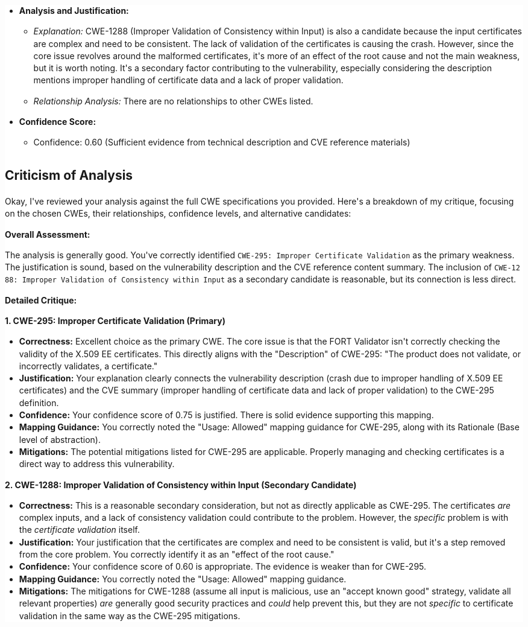 
- **Analysis and Justification:**
  - *Explanation:* CWE-1288 (Improper Validation of Consistency within Input) is also a candidate because the input certificates are complex and need to be consistent. The lack of validation of the certificates is causing the crash. However, since the core issue revolves around the malformed certificates, it's more of an effect of the root cause and not the main weakness, but it is worth noting. It's a secondary factor contributing to the vulnerability, especially considering the description mentions improper handling of certificate data and a lack of proper validation.

  - *Relationship Analysis:* There are no relationships to other CWEs listed.

- **Confidence Score:**
  - Confidence: 0.60 (Sufficient evidence from technical description and CVE reference materials)

## Criticism of Analysis

Okay, I've reviewed your analysis against the full CWE specifications you provided. Here's a breakdown of my critique, focusing on the chosen CWEs, their relationships, confidence levels, and alternative candidates:

**Overall Assessment:**

The analysis is generally good. You've correctly identified `CWE-295: Improper Certificate Validation` as the primary weakness. The justification is sound, based on the vulnerability description and the CVE reference content summary.  The inclusion of `CWE-1288: Improper Validation of Consistency within Input` as a secondary candidate is reasonable, but its connection is less direct.

**Detailed Critique:**

**1. CWE-295: Improper Certificate Validation (Primary)**

*   **Correctness:** Excellent choice as the primary CWE. The core issue is that the FORT Validator isn't correctly checking the validity of the X.509 EE certificates. This directly aligns with the "Description" of CWE-295: "The product does not validate, or incorrectly validates, a certificate."
*   **Justification:**  Your explanation clearly connects the vulnerability description (crash due to improper handling of X.509 EE certificates) and the CVE summary (improper handling of certificate data and lack of proper validation) to the CWE-295 definition.
*   **Confidence:** Your confidence score of 0.75 is justified. There is solid evidence supporting this mapping.
*   **Mapping Guidance:** You correctly noted the "Usage: Allowed" mapping guidance for CWE-295, along with its Rationale (Base level of abstraction).
*   **Mitigations:** The potential mitigations listed for CWE-295 are applicable. Properly managing and checking certificates is a direct way to address this vulnerability.

**2. CWE-1288: Improper Validation of Consistency within Input (Secondary Candidate)**

*   **Correctness:**  This is a reasonable secondary consideration, but not as directly applicable as CWE-295.  The certificates *are* complex inputs, and a lack of consistency validation could contribute to the problem. However, the *specific* problem is with the *certificate validation* itself.
*   **Justification:** Your justification that the certificates are complex and need to be consistent is valid, but it's a step removed from the core problem.  You correctly identify it as an "effect of the root cause."
*   **Confidence:** Your confidence score of 0.60 is appropriate. The evidence is weaker than for CWE-295.
*   **Mapping Guidance:** You correctly noted the "Usage: Allowed" mapping guidance.
*   **Mitigations:** The mitigations for CWE-1288 (assume all input is malicious, use an "accept known good" strategy, validate all relevant properties) *are* generally good security practices and *could* help prevent this, but they are not *specific* to certificate validation in the same way as the CWE-295 mitigations.

